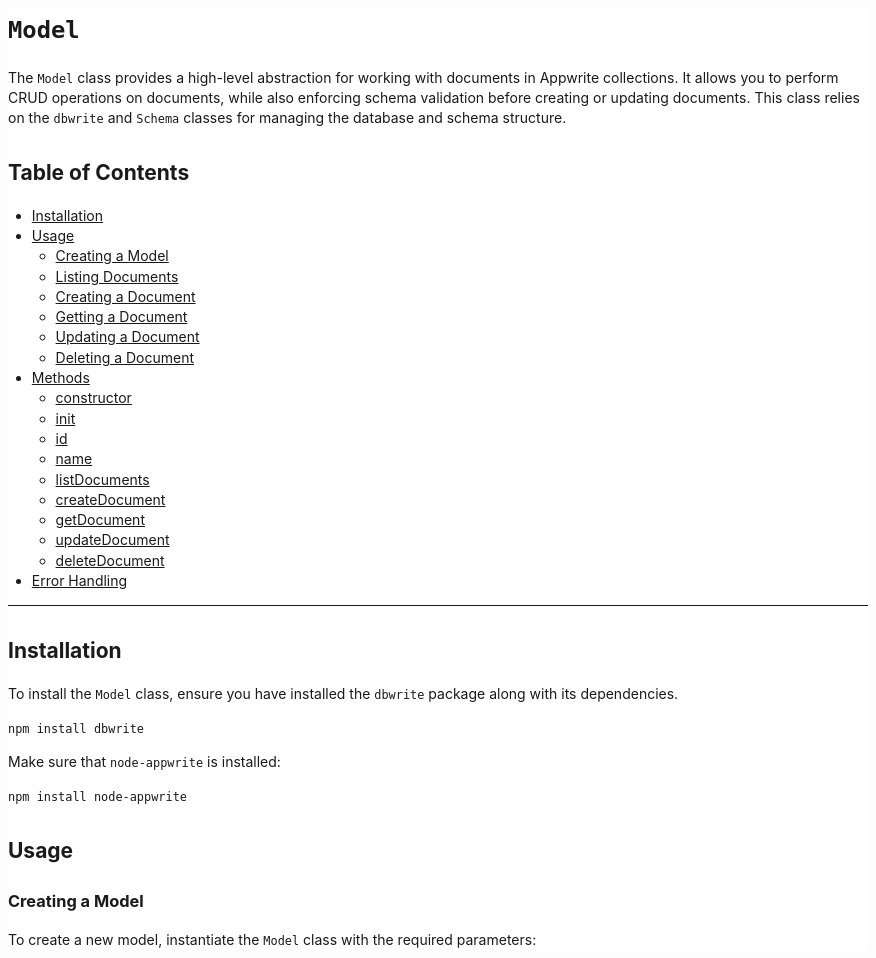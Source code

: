 # `Model`

The `Model` class provides a high-level abstraction for working with documents in Appwrite collections. It allows you to perform CRUD operations on documents, while also enforcing schema validation before creating or updating documents. This class relies on the `dbwrite` and `Schema` classes for managing the database and schema structure.

## Table of Contents

- [Installation](#installation)
- [Usage](#usage)
  - [Creating a Model](#creating-a-model)
  - [Listing Documents](#listing-documents)
  - [Creating a Document](#creating-a-document)
  - [Getting a Document](#getting-a-document)
  - [Updating a Document](#updating-a-document)
  - [Deleting a Document](#deleting-a-document)
- [Methods](#methods)
  - [constructor](#constructor)
  - [init](#init)
  - [id](#id)
  - [name](#name)
  - [listDocuments](#listdocuments)
  - [createDocument](#createdocument)
  - [getDocument](#getdocument)
  - [updateDocument](#updatedocument)
  - [deleteDocument](#deletedocument)
- [Error Handling](#error-handling)

---

## Installation

To install the `Model` class, ensure you have installed the `dbwrite` package along with its dependencies.

```bash
npm install dbwrite
```

Make sure that `node-appwrite` is installed:

```bash
npm install node-appwrite
```

## Usage

### Creating a Model

To create a new model, instantiate the `Model` class with the required parameters:
